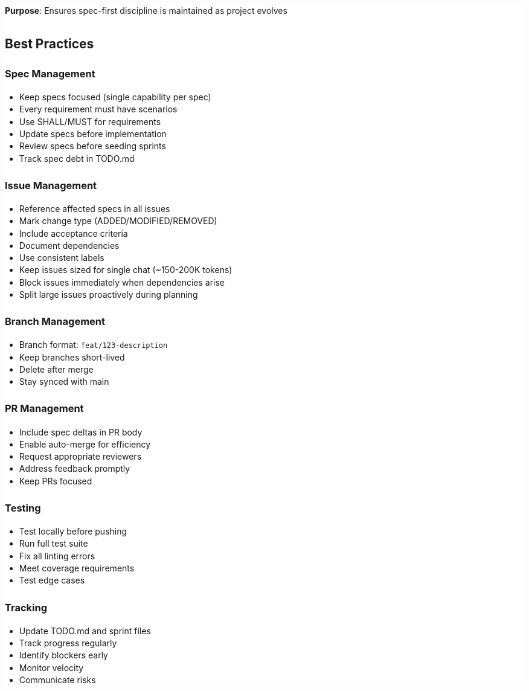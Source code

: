 **Purpose**: Ensures spec-first discipline is maintained as project evolves

## Best Practices

### Spec Management
- Keep specs focused (single capability per spec)
- Every requirement must have scenarios
- Use SHALL/MUST for requirements
- Update specs before implementation
- Review specs before seeding sprints
- Track spec debt in TODO.md

### Issue Management
- Reference affected specs in all issues
- Mark change type (ADDED/MODIFIED/REMOVED)
- Include acceptance criteria
- Document dependencies
- Use consistent labels
- Keep issues sized for single chat (~150-200K tokens)
- Block issues immediately when dependencies arise
- Split large issues proactively during planning

### Branch Management
- Branch format: `feat/123-description`
- Keep branches short-lived
- Delete after merge
- Stay synced with main

### PR Management
- Include spec deltas in PR body
- Enable auto-merge for efficiency
- Request appropriate reviewers
- Address feedback promptly
- Keep PRs focused

### Testing
- Test locally before pushing
- Run full test suite
- Fix all linting errors
- Meet coverage requirements
- Test edge cases

### Tracking
- Update TODO.md and sprint files
- Track progress regularly
- Identify blockers early
- Monitor velocity
- Communicate risks
